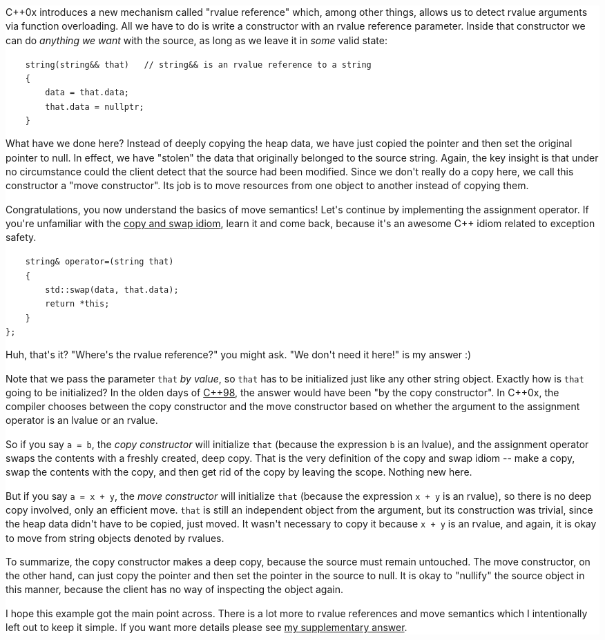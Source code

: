 C++0x introduces a new mechanism called "rvalue reference" which, among other things,
allows us to detect rvalue arguments via function overloading. All we have to do is write a constructor with an rvalue reference parameter. Inside that constructor we can do *anything we want* with the source, as long as we leave it in *some* valid state:

        string(string&& that)   // string&& is an rvalue reference to a string
        {
            data = that.data;
            that.data = nullptr;
        }

What have we done here? Instead of deeply copying the heap data, we have just copied the pointer and then set the original pointer to null. In effect, we have "stolen" the data that originally belonged to the source string. Again, the key insight is that under no circumstance could the client detect that the source had been modified. Since we don't really do a copy here, we call this constructor a "move constructor". Its job is to move resources from one object to another instead of copying them.

Congratulations, you now understand the basics of move semantics! Let's continue by implementing the assignment operator. If you're unfamiliar with the [copy and swap idiom][2], learn it and come back, because it's an awesome C++ idiom related to exception safety.

        string& operator=(string that)
        {
            std::swap(data, that.data);
            return *this;
        }
    };

Huh, that's it? "Where's the rvalue reference?" you might ask. "We don't need it here!" is my answer :)

Note that we pass the parameter `that` *by value*, so `that` has to be initialized just like any other string object. Exactly how is `that` going to be initialized? In the olden days of [C++98][3], the answer would have been "by the copy constructor". In C++0x, the compiler chooses between the copy constructor and the move constructor based on whether the argument to the assignment operator is an lvalue or an rvalue.

So if you say `a = b`, the *copy constructor* will initialize `that` (because the expression `b` is an lvalue), and the assignment operator swaps the contents with a freshly created, deep copy. That is the very definition of the copy and swap idiom -- make a copy, swap the contents with the copy, and then get rid of the copy by leaving the scope. Nothing new here.

But if you say `a = x + y`, the *move constructor* will initialize `that` (because the expression `x + y` is an rvalue), so there is no deep copy involved, only an efficient move.
`that` is still an independent object from the argument, but its construction was trivial,
since the heap data didn't have to be copied, just moved. It wasn't necessary to copy it because `x + y` is an rvalue, and again, it is okay to move from string objects denoted by rvalues.

To summarize, the copy constructor makes a deep copy, because the source must remain untouched.
The move constructor, on the other hand, can just copy the pointer and then set the pointer in the source to null. It is okay to "nullify" the source object in this manner, because the client has no way of inspecting the object again.

I hope this example got the main point across. There is a lot more to rvalue references and move semantics which I intentionally left out to keep it simple. If you want more details please see [my supplementary answer][4].


  [1]: http://en.wikipedia.org/wiki/Rule_of_three_%28C++_programming%29
  [2]: https://stackoverflow.com/questions/3279543/what-is-the-copy-and-swap-idiom
  [3]: http://en.wikipedia.org/wiki/C++#Standardization
  [4]: https://stackoverflow.com/a/11540204/179917